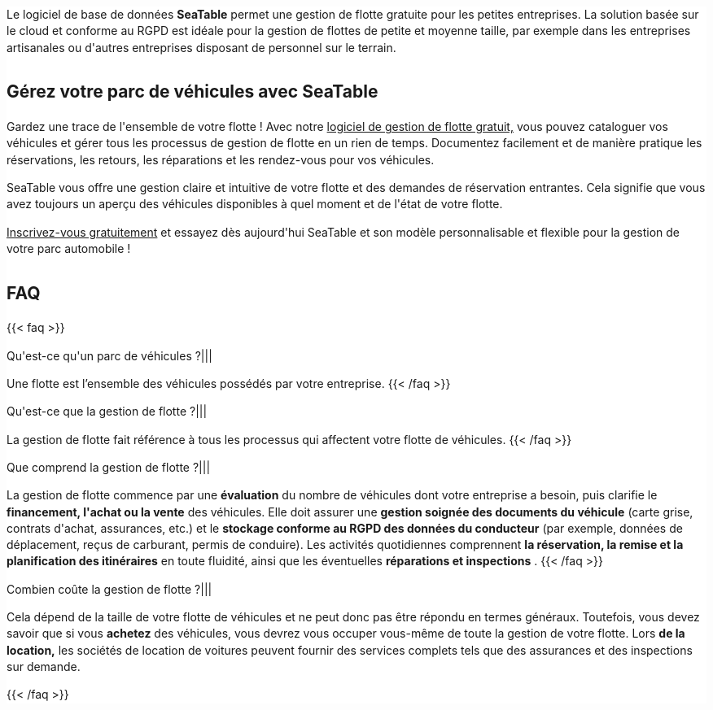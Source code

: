 Le logiciel de base de données **SeaTable** permet une gestion de flotte gratuite pour les petites entreprises. La solution basée sur le cloud et conforme au RGPD est idéale pour la gestion de flottes de petite et moyenne taille, par exemple dans les entreprises artisanales ou d'autres entreprises disposant de personnel sur le terrain.

## Gérez votre parc de véhicules avec SeaTable

Gardez une trace de l'ensemble de votre flotte ! Avec notre [logiciel de gestion de flotte gratuit,](https://seatable.io/fr/modele/qsxitf8ktcojsuivrormnq/) vous pouvez cataloguer vos véhicules et gérer tous les processus de gestion de flotte en un rien de temps. Documentez facilement et de manière pratique les réservations, les retours, les réparations et les rendez-vous pour vos véhicules.

SeaTable vous offre une gestion claire et intuitive de votre flotte et des demandes de réservation entrantes. Cela signifie que vous avez toujours un aperçu des véhicules disponibles à quel moment et de l'état de votre flotte.

[Inscrivez-vous gratuitement](https://seatable.io/fr/enregistrement/) et essayez dès aujourd'hui SeaTable et son modèle personnalisable et flexible pour la gestion de votre parc automobile !

## FAQ

{{< faq >}}

Qu'est-ce qu'un parc de véhicules ?|||

Une flotte est l’ensemble des véhicules possédés par votre entreprise.
{{< /faq >}}

Qu'est-ce que la gestion de flotte ?|||

La gestion de flotte fait référence à tous les processus qui affectent votre flotte de véhicules.
{{< /faq >}}

Que comprend la gestion de flotte ?|||

La gestion de flotte commence par une **évaluation** du nombre de véhicules dont votre entreprise a besoin, puis clarifie le **financement, l'achat ou la vente** des véhicules. Elle doit assurer une **gestion soignée des documents du véhicule** (carte grise, contrats d'achat, assurances, etc.) et le **stockage conforme au RGPD des données du conducteur** (par exemple, données de déplacement, reçus de carburant, permis de conduire). Les activités quotidiennes comprennent **la réservation, la remise et la planification des itinéraires** en toute fluidité, ainsi que les éventuelles **réparations et inspections** .
{{< /faq >}}

Combien coûte la gestion de flotte ?|||

Cela dépend de la taille de votre flotte de véhicules et ne peut donc pas être répondu en termes généraux. Toutefois, vous devez savoir que si vous **achetez** des véhicules, vous devrez vous occuper vous-même de toute la gestion de votre flotte. Lors **de la location,** les sociétés de location de voitures peuvent fournir des services complets tels que des assurances et des inspections sur demande.

{{< /faq >}}
